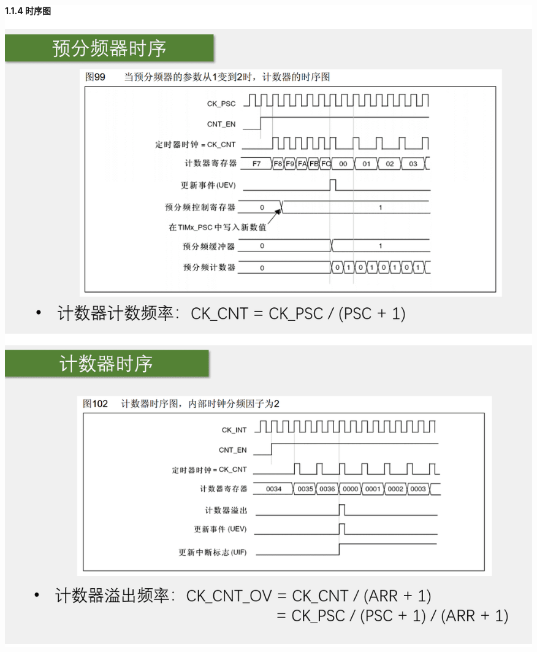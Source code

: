#### 1.1.4 时序图

![1706256017333](Timer/1706256017333.png)

![1706256032654](Timer/1706256032654.png)
